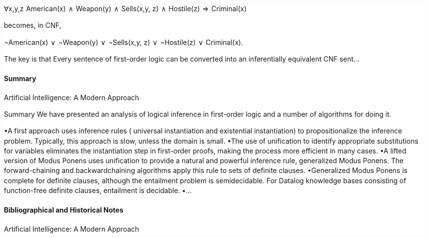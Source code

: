 

∀x,y,z  American(x)  ∧  Weapon(y)  ∧  Sells(x,y, z)  ∧  Hostile(z)  ⇒  Criminal(x)


becomes, in CNF,



¬American(x)  ∨  ¬Weapon(y)  ∨  ¬Sells(x,y, z)  ∨  ¬Hostile(z)  ∨  Criminal(x).


The key is that Every sentence of first-order logic can be converted into an inferentially equivalent CNF sent...

#### Summary




Artificial Intelligence: A Modern Approach














Summary
We have presented an analysis of logical inference in first-order logic and a number of algorithms for doing it.

•A first approach uses inference rules ( universal instantiation and existential instantiation) to propositionalize the inference problem. Typically, this approach is slow, unless the domain is small.
•The use of unification to identify appropriate substitutions for variables eliminates the instantiation step in first-order proofs, making the process more efficient in many cases.
•A lifted version of Modus Ponens uses unification to provide a natural and powerful inference rule, generalized Modus Ponens. The forward-chaining and backwardchaining algorithms apply this rule to sets of definite clauses.
•Generalized Modus Ponens is complete for definite clauses, although the entailment problem is semidecidable. For Datalog knowledge bases consisting of function-free definite clauses, entailment is decidable.
•...

#### Bibliographical and Historical Notes




Artificial Intelligence: A Modern Approach












